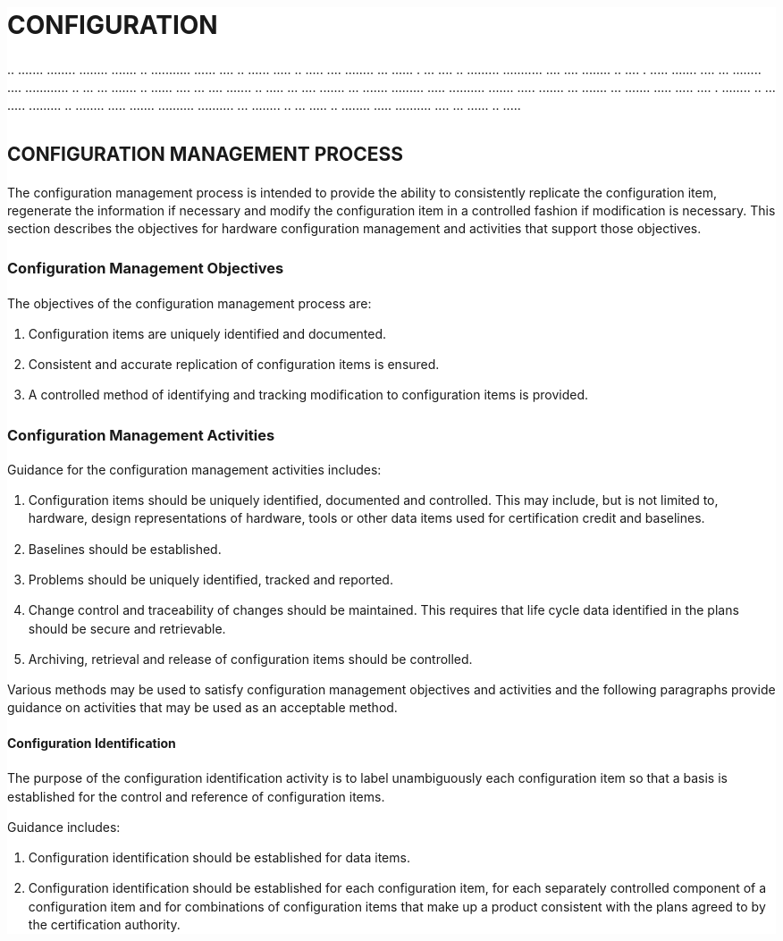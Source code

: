 # CONFIGURATION

.. ....... ........ ........ ....... .. ........... ...... .... .. ...... ..... .. ..... .... ........ ... ...... . ... .... .. ......... ........... .... .... ........ .. .... . ..... ....... .... ... ........ .... ............ .. ... ... ....... .. ...... .... ... .... ....... .. ..... ... .... ....... ... ....... ......... ..... .......... ....... ..... ....... ... ....... ... ....... ..... ..... .... . ........ .. ... ..... ......... .. ........ ..... ....... .......... .......... ... ........ .. ... ..... .. ........ ..... .......... .... ... ...... .. .....

## CONFIGURATION MANAGEMENT PROCESS

The configuration management process is intended to provide the ability to consistently replicate the configuration item, regenerate the information if necessary and modify the configuration item in a controlled fashion if modification is necessary. This section describes the objectives for hardware configuration management and activities that support those objectives.

### Configuration Management Objectives

The objectives of the configuration management process are:

1. Configuration items are uniquely identified and documented.

2. Consistent and accurate replication of configuration items is ensured.

3. A controlled method of identifying and tracking modification to configuration items is provided.

### Configuration Management Activities

Guidance for the configuration management activities includes:

1. Configuration items should be uniquely identified, documented and controlled. This may include, but is not limited to, hardware, design representations of hardware, tools or other data items used for certification credit and baselines.

2. Baselines should be established.

3. Problems should be uniquely identified, tracked and reported.

4. Change control and traceability of changes should be maintained. This requires that life cycle data identified in the plans should be secure and retrievable.

5. Archiving, retrieval and release of configuration items should be controlled.

Various methods may be used to satisfy configuration management objectives and activities and the following paragraphs provide guidance on activities that may be used as an acceptable method.

#### Configuration Identification

The purpose of the configuration identification activity is to label unambiguously each configuration item so that a basis is established for the control and reference of configuration items.

Guidance includes:

1. Configuration identification should be established for data items.

2. Configuration identification should be established for each configuration item, for each separately controlled component of a configuration item and for combinations of configuration items that make up a product consistent with the plans agreed to by the certification authority.
